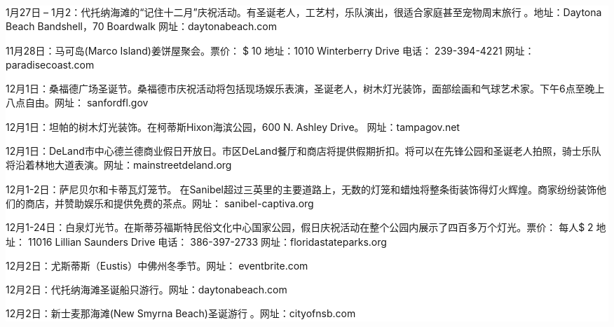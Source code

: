 <p><span style="font-weight: 400;">1</span><span style="font-weight: 400;">月</span><span style="font-weight: 400;">27</span><span style="font-weight: 400;">日</span><span style="font-weight: 400;"> &#8211; 1</span><span style="font-weight: 400;">月</span><span style="font-weight: 400;">2</span><span style="font-weight: 400;">：代托</span><span style="font-weight: 400;">纳</span><span style="font-weight: 400;">海</span><span style="font-weight: 400;">滩的“记住十二月”庆祝活动</span><span style="font-weight: 400;">。有圣</span><span style="font-weight: 400;">诞</span><span style="font-weight: 400;">老人，工</span><span style="font-weight: 400;">艺</span><span style="font-weight: 400;">村，</span><span style="font-weight: 400;">乐队演出，很适合家庭</span><span style="font-weight: 400;">甚至</span><span style="font-weight: 400;">宠</span><span style="font-weight: 400;">物周末旅行 。地址：</span><span style="font-weight: 400;">Daytona Beach Bandshell</span><span style="font-weight: 400;">，</span><span style="font-weight: 400;">70 Boardwalk</span><span style="font-weight: 400;"> 网址：</span><span style="font-weight: 400;">daytonabeach.com</span></p>
<p><span style="font-weight: 400;">11</span><span style="font-weight: 400;">月</span><span style="font-weight: 400;">28</span><span style="font-weight: 400;">日：</span><span style="font-weight: 400;">马</span><span style="font-weight: 400;">可</span><span style="font-weight: 400;">岛(Marco Island)</span><span style="font-weight: 400;">姜</span><span style="font-weight: 400;">饼</span><span style="font-weight: 400;">屋聚会。票价：</span><span style="font-weight: 400;"> $ 10 </span><span style="font-weight: 400;">地址：</span><span style="font-weight: 400;">1010 Winterberry Drive</span> <span style="font-weight: 400;">电话</span><span style="font-weight: 400;">：</span><span style="font-weight: 400;"> 239-394-4221</span><span style="font-weight: 400;"> 网址：</span><span style="font-weight: 400;"> paradisecoast.com</span></p>
<p><span style="font-weight: 400;">12</span><span style="font-weight: 400;">月</span><span style="font-weight: 400;">1</span><span style="font-weight: 400;">日：桑福德广场圣诞节。桑福德市庆祝活动将包括现场娱乐表演，圣诞老人，树木灯光装饰，面部绘画和气球艺术家。下午</span><span style="font-weight: 400;">6</span><span style="font-weight: 400;">点至晚上八点自由。网址：</span><span style="font-weight: 400;"> sanfordfl.gov</span></p>
<p><span style="font-weight: 400;">12</span><span style="font-weight: 400;">月</span><span style="font-weight: 400;">1</span><span style="font-weight: 400;">日：坦帕的树木灯光装饰。在柯蒂斯</span><span style="font-weight: 400;">Hixon</span><span style="font-weight: 400;">海滨公园，</span><span style="font-weight: 400;">600 N. Ashley Drive</span><span style="font-weight: 400;">。</span> <span style="font-weight: 400;">网址：</span><span style="font-weight: 400;">tampagov.net</span></p>
<p><span style="font-weight: 400;">12</span><span style="font-weight: 400;">月</span><span style="font-weight: 400;">1</span><span style="font-weight: 400;">日：</span><span style="font-weight: 400;">DeLand</span><span style="font-weight: 400;">市中心德兰德商业假日开放日。市区</span><span style="font-weight: 400;">DeLand</span><span style="font-weight: 400;">餐厅和商店将提供假期折扣。将可以在先锋公园和圣诞老人拍照，骑士乐队将沿着林地大道表演。网址：</span><span style="font-weight: 400;">mainstreetdeland.org</span></p>
<p><span style="font-weight: 400;">12</span><span style="font-weight: 400;">月</span><span style="font-weight: 400;">1-2</span><span style="font-weight: 400;">日：萨尼贝尔和卡蒂瓦灯笼节。</span> <span style="font-weight: 400;">在</span><span style="font-weight: 400;">Sanibel</span><span style="font-weight: 400;">超过三英里的主要道路上，无数的灯笼和蜡烛将整条街装饰得灯火辉煌。商家纷纷装饰他们的商店，并赞助娱乐和提供免费的茶点。网址：</span><span style="font-weight: 400;"> sanibel-captiva.org</span></p>
<p><span style="font-weight: 400;">12</span><span style="font-weight: 400;">月</span><span style="font-weight: 400;">1-24</span><span style="font-weight: 400;">日：白泉灯光节。在斯蒂芬福斯特民俗文化中心国家公园，假日庆祝活动在整个公园内展示了四百多万个灯光。票价：</span> <span style="font-weight: 400;">每人</span><span style="font-weight: 400;">$ 2 </span><span style="font-weight: 400;">地址：</span><span style="font-weight: 400;"> 11016 Lillian Saunders Drive </span><span style="font-weight: 400;">电话：</span><span style="font-weight: 400;"> 386-397-2733 </span><span style="font-weight: 400;">网址：</span><span style="font-weight: 400;">floridastateparks.org</span></p>
<p><span style="font-weight: 400;">12</span><span style="font-weight: 400;">月</span><span style="font-weight: 400;">2</span><span style="font-weight: 400;">日：尤斯蒂斯（</span><span style="font-weight: 400;">Eustis</span><span style="font-weight: 400;">）中佛州冬季节。网址：</span><span style="font-weight: 400;"> eventbrite.com</span></p>
<p><span style="font-weight: 400;">12</span><span style="font-weight: 400;">月</span><span style="font-weight: 400;">2</span><span style="font-weight: 400;">日：代托纳海滩圣诞船只游行。网址：</span><span style="font-weight: 400;">daytonabeach.com</span></p>
<p><span style="font-weight: 400;">12</span><span style="font-weight: 400;">月</span><span style="font-weight: 400;">2</span><span style="font-weight: 400;">日：新士麦那海滩</span><span style="font-weight: 400;">(New Smyrna Beach)</span><span style="font-weight: 400;">圣诞游行</span> <span style="font-weight: 400;">。网址：</span><span style="font-weight: 400;">cityofnsb.com</span></p>